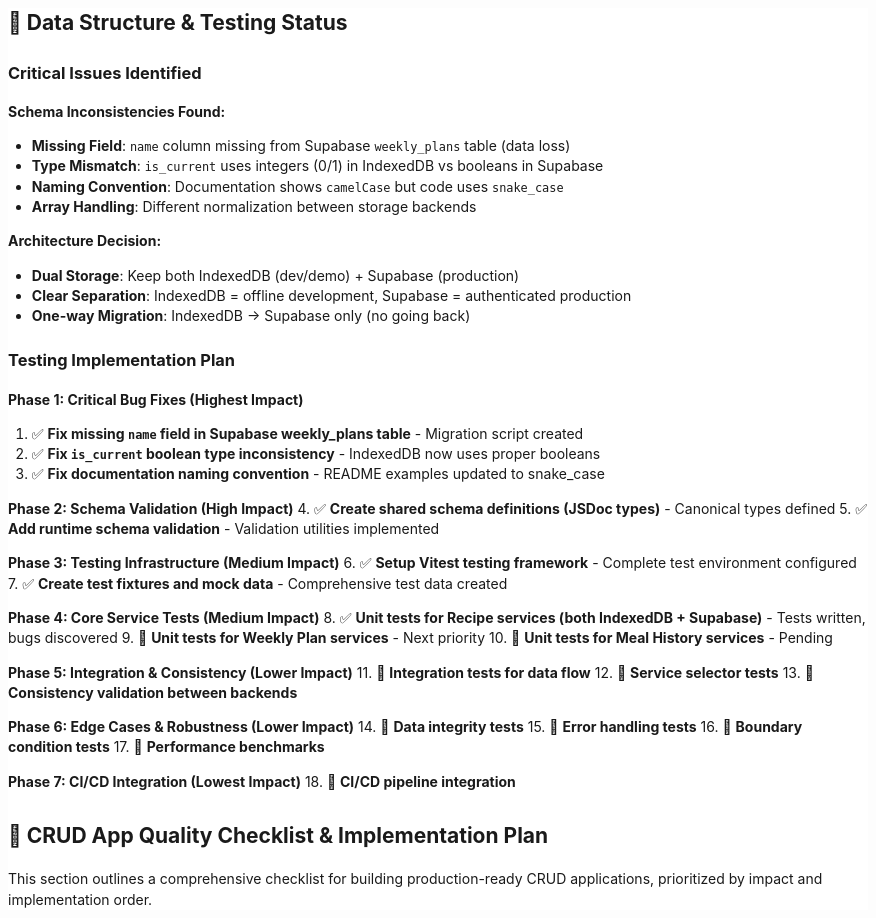 ## 🚨 Data Structure & Testing Status

### Critical Issues Identified

**Schema Inconsistencies Found:**
- **Missing Field**: `name` column missing from Supabase `weekly_plans` table (data loss)
- **Type Mismatch**: `is_current` uses integers (0/1) in IndexedDB vs booleans in Supabase
- **Naming Convention**: Documentation shows `camelCase` but code uses `snake_case`
- **Array Handling**: Different normalization between storage backends

**Architecture Decision:**
- **Dual Storage**: Keep both IndexedDB (dev/demo) + Supabase (production)
- **Clear Separation**: IndexedDB = offline development, Supabase = authenticated production
- **One-way Migration**: IndexedDB → Supabase only (no going back)

### Testing Implementation Plan

**Phase 1: Critical Bug Fixes (Highest Impact)**
1. ✅ **Fix missing `name` field in Supabase weekly_plans table** - Migration script created
2. ✅ **Fix `is_current` boolean type inconsistency** - IndexedDB now uses proper booleans
3. ✅ **Fix documentation naming convention** - README examples updated to snake_case

**Phase 2: Schema Validation (High Impact)**
4. ✅ **Create shared schema definitions (JSDoc types)** - Canonical types defined
5. ✅ **Add runtime schema validation** - Validation utilities implemented

**Phase 3: Testing Infrastructure (Medium Impact)**
6. ✅ **Setup Vitest testing framework** - Complete test environment configured
7. ✅ **Create test fixtures and mock data** - Comprehensive test data created

**Phase 4: Core Service Tests (Medium Impact)**
8. ✅ **Unit tests for Recipe services (both IndexedDB + Supabase)** - Tests written, bugs discovered
9. 🔄 **Unit tests for Weekly Plan services** - Next priority
10. 🔄 **Unit tests for Meal History services** - Pending

**Phase 5: Integration & Consistency (Lower Impact)**
11. 🔵 **Integration tests for data flow**
12. 🔵 **Service selector tests**
13. 🔵 **Consistency validation between backends**

**Phase 6: Edge Cases & Robustness (Lower Impact)**
14. 🔵 **Data integrity tests**
15. 🔵 **Error handling tests**
16. 🔵 **Boundary condition tests**
17. 🔵 **Performance benchmarks**

**Phase 7: CI/CD Integration (Lowest Impact)**
18. 🔵 **CI/CD pipeline integration**

## 🎯 CRUD App Quality Checklist & Implementation Plan

This section outlines a comprehensive checklist for building production-ready CRUD applications, prioritized by impact and implementation order.
